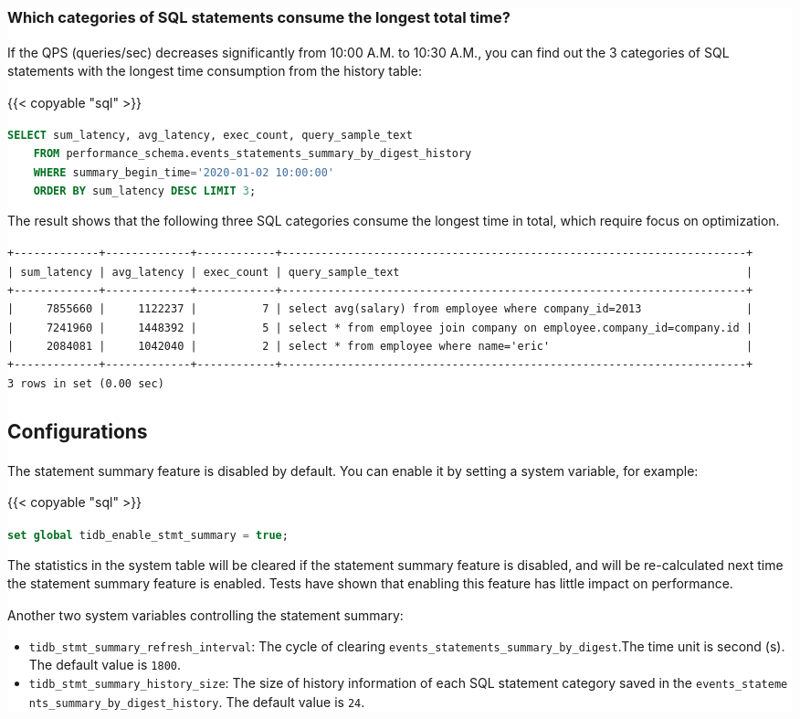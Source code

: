 ### Which categories of SQL statements consume the longest total time?

If the QPS (queries/sec) decreases significantly from 10:00 A.M. to 10:30 A.M., you can find out the 3 categories of SQL statements with the longest time consumption from the history table:

{{< copyable "sql" >}}

```sql
SELECT sum_latency, avg_latency, exec_count, query_sample_text
    FROM performance_schema.events_statements_summary_by_digest_history
    WHERE summary_begin_time='2020-01-02 10:00:00'
    ORDER BY sum_latency DESC LIMIT 3;
```

The result shows that the following three SQL categories consume the longest time in total, which require focus on optimization.

```
+-------------+-------------+------------+-----------------------------------------------------------------------+
| sum_latency | avg_latency | exec_count | query_sample_text                                                     |
+-------------+-------------+------------+-----------------------------------------------------------------------+
|     7855660 |     1122237 |          7 | select avg(salary) from employee where company_id=2013                |
|     7241960 |     1448392 |          5 | select * from employee join company on employee.company_id=company.id |
|     2084081 |     1042040 |          2 | select * from employee where name='eric'                              |
+-------------+-------------+------------+-----------------------------------------------------------------------+
3 rows in set (0.00 sec)
```

## Configurations

The statement summary feature is disabled by default. You can enable it by setting a system variable, for example:

{{< copyable "sql" >}}

```sql
set global tidb_enable_stmt_summary = true;
```

The statistics in the system table will be cleared if the statement summary feature is disabled, and will be re-calculated next time the statement summary feature is enabled. Tests have shown that enabling this feature has little impact on performance.

Another two system variables controlling the statement summary:

- `tidb_stmt_summary_refresh_interval`: The cycle of clearing `events_statements_summary_by_digest`.The time unit is second (s). The default value is `1800`.
- `tidb_stmt_summary_history_size`: The size of history information of each SQL statement category saved in the `events_statements_summary_by_digest_history`. The default value is `24`.
